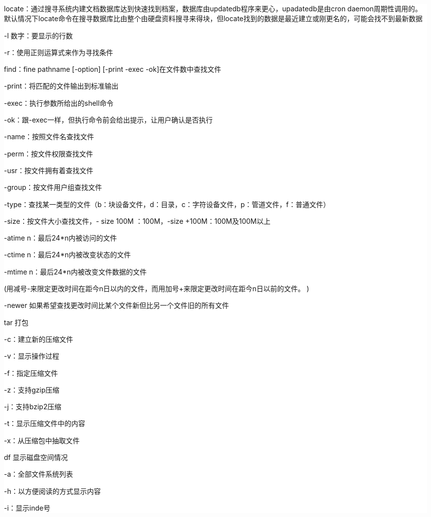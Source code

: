 
locate：通过搜寻系统内建文档数据库达到快速找到档案，数据库由updatedb程序来更心，upadatedb是由cron daemon周期性调用的。默认情况下locate命令在搜寻数据库比由整个由硬盘资料搜寻来得块，但locate找到的数据是最近建立或刚更名的，可能会找不到最新数据

-l 数字：要显示的行数

-r：使用正则运算式来作为寻找条件



find：fine pathname [-option] [-print -exec -ok]在文件数中查找文件

-print：将匹配的文件输出到标准输出

-exec：执行参数所给出的shell命令

-ok：跟-exec一样，但执行命令前会给出提示，让用户确认是否执行

-name：按照文件名查找文件

-perm：按文件权限查找文件

-usr：按文件拥有着查找文件

-group：按文件用户组查找文件

-type：查找某一类型的文件（b：块设备文件，d：目录，c：字符设备文件，p：管道文件，f：普通文件）

-size：按文件大小查找文件，- size 100M ：100M，-size +100M：100M及100M以上

-atime n：最后24*n内被访问的文件

-ctime n：最后24*n内被改变状态的文件

-mtime n：最后24*n内被改变文件数据的文件

   (用减号-来限定更改时间在距今n日以内的文件，而用加号+来限定更改时间在距今n日以前的文件。 )

 -newer 如果希望查找更改时间比某个文件新但比另一个文件旧的所有文件



tar 打包

-c：建立新的压缩文件

-v：显示操作过程

-f：指定压缩文件

-z：支持gzip压缩

-j：支持bzip2压缩

-t：显示压缩文件中的内容

-x：从压缩包中抽取文件



df 显示磁盘空间情况

-a：全部文件系统列表

-h：以方便阅读的方式显示内容

-i：显示inde号
